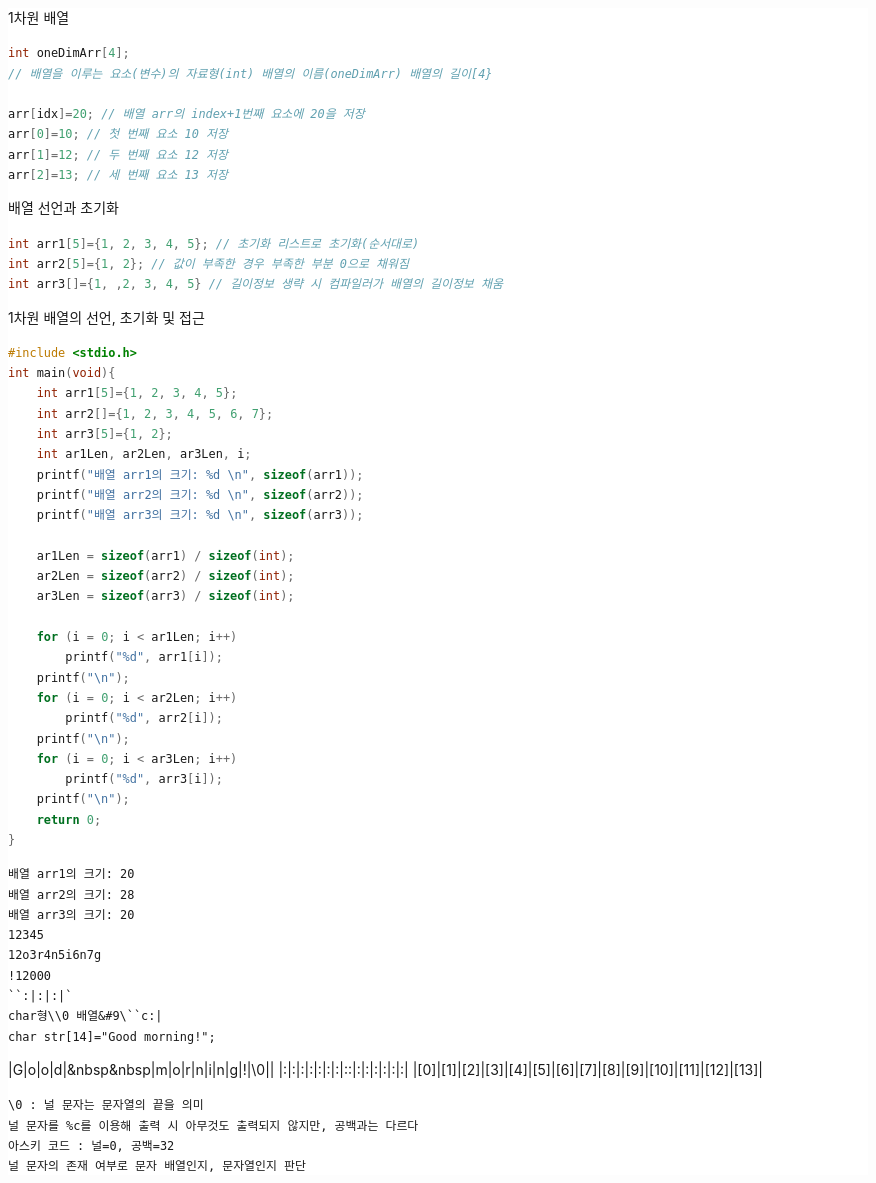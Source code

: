 1차원 배열
```c
int oneDimArr[4];
// 배열을 이루는 요소(변수)의 자료형(int) 배열의 이름(oneDimArr) 배열의 길이[4}

arr[idx]=20; // 배열 arr의 index+1번째 요소에 20을 저장
arr[0]=10; // 첫 번째 요소 10 저장
arr[1]=12; // 두 번째 요소 12 저장
arr[2]=13; // 세 번째 요소 13 저장
```
배열 선언과 초기화
```c
int arr1[5]={1, 2, 3, 4, 5}; // 초기화 리스트로 초기화(순서대로)
int arr2[5]={1, 2}; // 값이 부족한 경우 부족한 부분 0으로 채워짐
int arr3[]={1, ,2, 3, 4, 5} // 길이정보 생략 시 컴파일러가 배열의 길이정보 채움
```
1차원 배열의 선언, 초기화 및 접근
```c
#include <stdio.h>
int main(void){
    int arr1[5]={1, 2, 3, 4, 5};
    int arr2[]={1, 2, 3, 4, 5, 6, 7};
    int arr3[5]={1, 2};
    int ar1Len, ar2Len, ar3Len, i;
    printf("배열 arr1의 크기: %d \n", sizeof(arr1));
    printf("배열 arr2의 크기: %d \n", sizeof(arr2));
    printf("배열 arr3의 크기: %d \n", sizeof(arr3));

    ar1Len = sizeof(arr1) / sizeof(int);
    ar2Len = sizeof(arr2) / sizeof(int);
    ar3Len = sizeof(arr3) / sizeof(int);

    for (i = 0; i < ar1Len; i++)
        printf("%d", arr1[i]);
    printf("\n");
    for (i = 0; i < ar2Len; i++)
        printf("%d", arr2[i]);
    printf("\n");
    for (i = 0; i < ar3Len; i++)
        printf("%d", arr3[i]);
    printf("\n");
    return 0;
}
```
```
배열 arr1의 크기: 20
배열 arr2의 크기: 28
배열 arr3의 크기: 20
12345
12o3r4n5i6n7g
!12000
``:|:|:|`
char형\\0 배열&#9\``c:|
char str[14]="Good morning!";
```
|G|o|o|d|&nbsp&nbsp|m|o|r|n|i|n|g|!|\\0||
|:|:|:|:|:|:|:|::|:|:|:|:|:|:|
|[0]|[1]|[2]|[3]|[4]|[5]|[6]|[7]|[8]|[9]|[10]|[11]|[12]|[13]|
```
\0 : 널 문자는 문자열의 끝을 의미
널 문자를 %c를 이용해 출력 시 아무것도 출력되지 않지만, 공백과는 다르다
아스키 코드 : 널=0, 공백=32
널 문자의 존재 여부로 문자 배열인지, 문자열인지 판단
```
